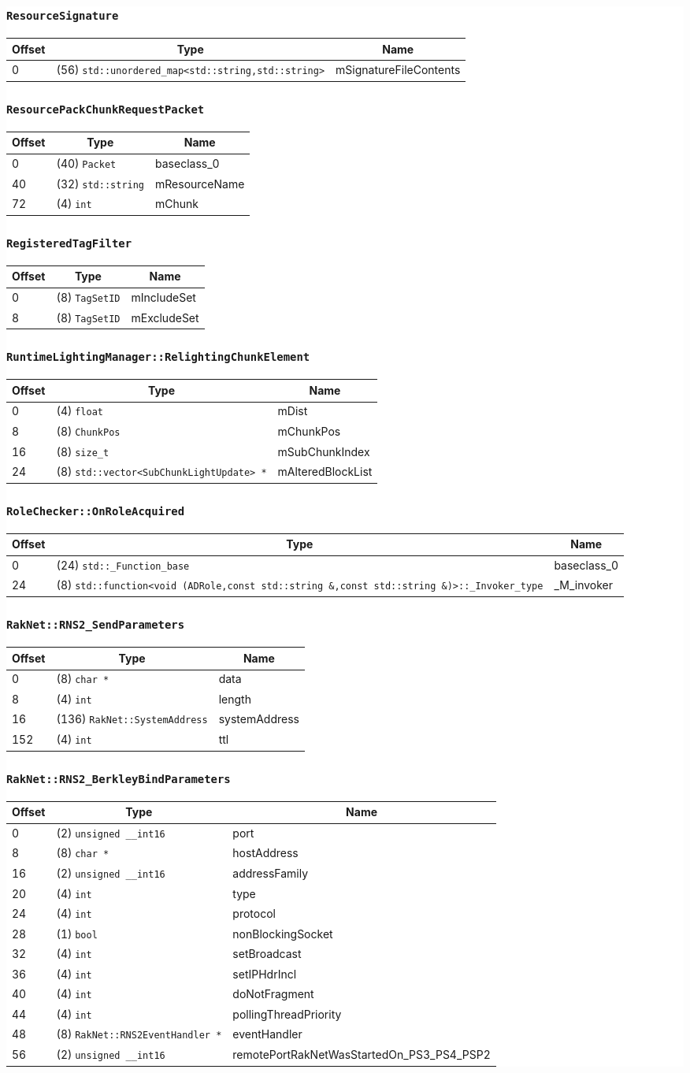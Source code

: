 
### `ResourceSignature`
Offset | Type | Name
-|-|-
0 | (56) `std::unordered_map<std::string,std::string>` | mSignatureFileContents


### `ResourcePackChunkRequestPacket`
Offset | Type | Name
-|-|-
0 | (40) `Packet` | baseclass_0
40 | (32) `std::string` | mResourceName
72 | (4) `int` | mChunk


### `RegisteredTagFilter`
Offset | Type | Name
-|-|-
0 | (8) `TagSetID` | mIncludeSet
8 | (8) `TagSetID` | mExcludeSet


### `RuntimeLightingManager::RelightingChunkElement`
Offset | Type | Name
-|-|-
0 | (4) `float` | mDist
8 | (8) `ChunkPos` | mChunkPos
16 | (8) `size_t` | mSubChunkIndex
24 | (8) `std::vector<SubChunkLightUpdate> *` | mAlteredBlockList


### `RoleChecker::OnRoleAcquired`
Offset | Type | Name
-|-|-
0 | (24) `std::_Function_base` | baseclass_0
24 | (8) `std::function<void (ADRole,const std::string &,const std::string &)>::_Invoker_type` | _M_invoker


### `RakNet::RNS2_SendParameters`
Offset | Type | Name
-|-|-
0 | (8) `char *` | data
8 | (4) `int` | length
16 | (136) `RakNet::SystemAddress` | systemAddress
152 | (4) `int` | ttl


### `RakNet::RNS2_BerkleyBindParameters`
Offset | Type | Name
-|-|-
0 | (2) `unsigned __int16` | port
8 | (8) `char *` | hostAddress
16 | (2) `unsigned __int16` | addressFamily
20 | (4) `int` | type
24 | (4) `int` | protocol
28 | (1) `bool` | nonBlockingSocket
32 | (4) `int` | setBroadcast
36 | (4) `int` | setIPHdrIncl
40 | (4) `int` | doNotFragment
44 | (4) `int` | pollingThreadPriority
48 | (8) `RakNet::RNS2EventHandler *` | eventHandler
56 | (2) `unsigned __int16` | remotePortRakNetWasStartedOn_PS3_PS4_PSP2
